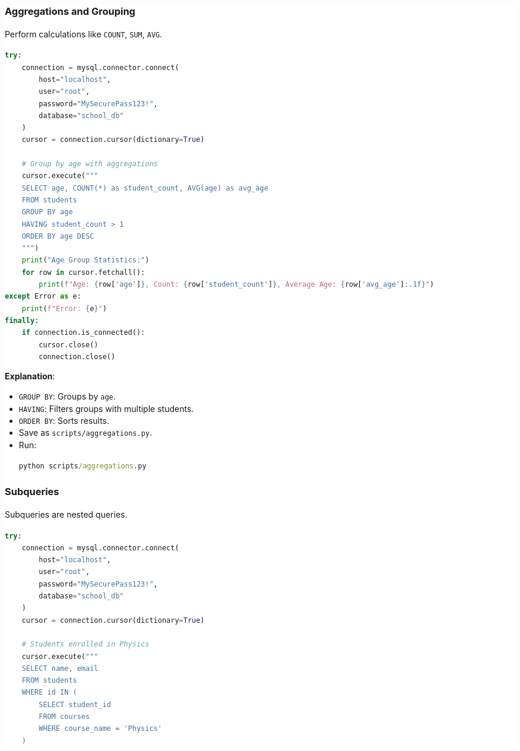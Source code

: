 ### Aggregations and Grouping
Perform calculations like `COUNT`, `SUM`, `AVG`.

```python
try:
    connection = mysql.connector.connect(
        host="localhost",
        user="root",
        password="MySecurePass123!",
        database="school_db"
    )
    cursor = connection.cursor(dictionary=True)
    
    # Group by age with aggregations
    cursor.execute("""
    SELECT age, COUNT(*) as student_count, AVG(age) as avg_age
    FROM students
    GROUP BY age
    HAVING student_count > 1
    ORDER BY age DESC
    """)
    print("Age Group Statistics:")
    for row in cursor.fetchall():
        print(f"Age: {row['age']}, Count: {row['student_count']}, Average Age: {row['avg_age']:.1f}")
except Error as e:
    print(f"Error: {e}")
finally:
    if connection.is_connected():
        cursor.close()
        connection.close()
```

**Explanation**:
- `GROUP BY`: Groups by `age`.
- `HAVING`: Filters groups with multiple students.
- `ORDER BY`: Sorts results.
- Save as `scripts/aggregations.py`.
- Run:
  ```cmd
  python scripts/aggregations.py
  ```

### Subqueries
Subqueries are nested queries.

```python
try:
    connection = mysql.connector.connect(
        host="localhost",
        user="root",
        password="MySecurePass123!",
        database="school_db"
    )
    cursor = connection.cursor(dictionary=True)
    
    # Students enrolled in Physics
    cursor.execute("""
    SELECT name, email
    FROM students
    WHERE id IN (
        SELECT student_id
        FROM courses
        WHERE course_name = 'Physics'
    )
```